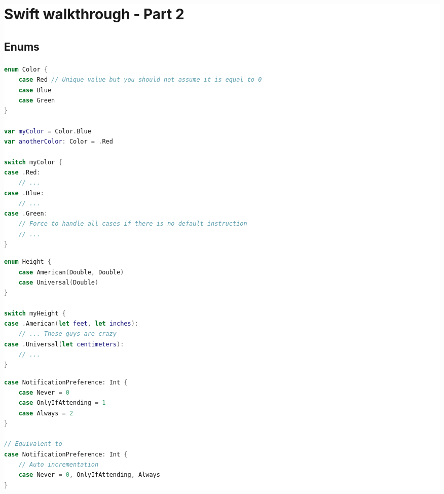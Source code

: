 # Swift walkthrough - Part 2

## Enums

```swift
enum Color {
    case Red // Unique value but you should not assume it is equal to 0
    case Blue
    case Green
}

var myColor = Color.Blue
var anotherColor: Color = .Red

switch myColor {
case .Red:
    // ...
case .Blue:
    // ...
case .Green:
    // Force to handle all cases if there is no default instruction
    // ...
}
```

```swift
enum Height {
    case American(Double, Double)
    case Universal(Double)
}

switch myHeight {
case .American(let feet, let inches):
    // ... Those guys are crazy
case .Universal(let centimeters):
    // ...
}
```

```swift
case NotificationPreference: Int {
    case Never = 0
    case OnlyIfAttending = 1
    case Always = 2
}

// Equivalent to
case NotificationPreference: Int {
    // Auto incrementation
    case Never = 0, OnlyIfAttending, Always
}
```
